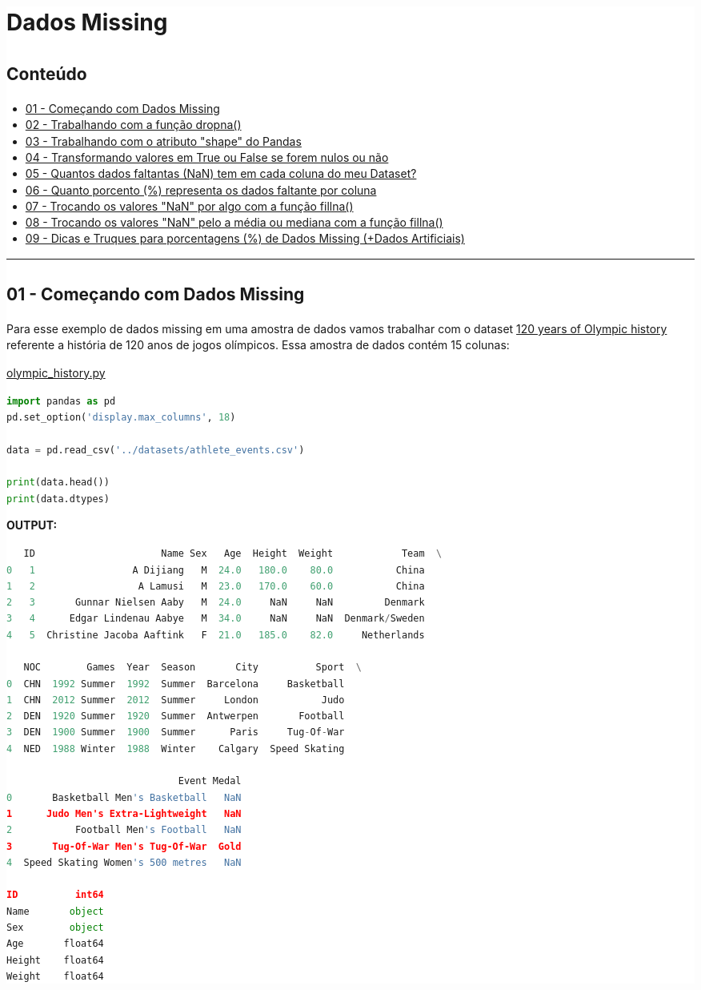 # Dados Missing

## Conteúdo

 - [01 - Começando com Dados Missing](#01)
 - [02 - Trabalhando com a função dropna()](#02)
 - [03 - Trabalhando com o atributo "shape" do Pandas](#03)
 - [04 - Transformando valores em True ou False se forem nulos ou não](#04)
 - [05 - Quantos dados faltantas (NaN) tem em cada coluna do meu Dataset?](#05)
 - [06 - Quanto porcento (%) representa os dados faltante por coluna](#06)
 - [07 - Trocando os valores "NaN" por algo com a função fillna()](#07)
 - [08 - Trocando os valores "NaN" pelo a média ou mediana com a função fillna()](#08)
 - [09 - Dicas e Truques para porcentagens (%) de Dados Missing (+Dados Artificiais)](#09)

---

<div id='01'></div>

## 01 - Começando com Dados Missing

Para esse exemplo de dados missing em uma amostra de dados vamos trabalhar com o dataset [120 years of Olympic history](https://www.kaggle.com/heesoo37/120-years-of-olympic-history-athletes-and-results) referente a história de 120 anos de jogos olímpicos. Essa amostra de dados contém 15 colunas:

[olympic_history.py](src/olympic_history.py)
```python
import pandas as pd
pd.set_option('display.max_columns', 18)

data = pd.read_csv('../datasets/athlete_events.csv')

print(data.head())
print(data.dtypes)
```

**OUTPUT:**  
```python
   ID                      Name Sex   Age  Height  Weight            Team  \
0   1                 A Dijiang   M  24.0   180.0    80.0           China
1   2                  A Lamusi   M  23.0   170.0    60.0           China
2   3       Gunnar Nielsen Aaby   M  24.0     NaN     NaN         Denmark
3   4      Edgar Lindenau Aabye   M  34.0     NaN     NaN  Denmark/Sweden
4   5  Christine Jacoba Aaftink   F  21.0   185.0    82.0     Netherlands

   NOC        Games  Year  Season       City          Sport  \
0  CHN  1992 Summer  1992  Summer  Barcelona     Basketball
1  CHN  2012 Summer  2012  Summer     London           Judo
2  DEN  1920 Summer  1920  Summer  Antwerpen       Football
3  DEN  1900 Summer  1900  Summer      Paris     Tug-Of-War
4  NED  1988 Winter  1988  Winter    Calgary  Speed Skating

                              Event Medal
0       Basketball Men's Basketball   NaN
1      Judo Men's Extra-Lightweight   NaN
2           Football Men's Football   NaN
3       Tug-Of-War Men's Tug-Of-War  Gold
4  Speed Skating Women's 500 metres   NaN

ID          int64
Name       object
Sex        object
Age       float64
Height    float64
Weight    float64
```
